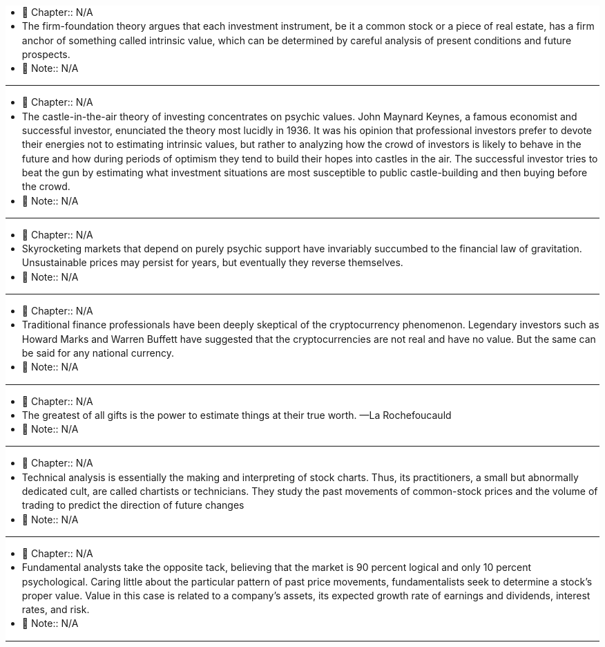 
- 📖 Chapter:: N/A
- The firm-foundation theory argues that each investment instrument, be it a common stock or a piece of real estate, has a firm anchor of something called intrinsic value, which can be determined by careful analysis of present conditions and future prospects.
- 📝 Note:: N/A

---

- 📖 Chapter:: N/A
- The castle-in-the-air theory of investing concentrates on psychic values. John Maynard Keynes, a famous economist and successful investor, enunciated the theory most lucidly in 1936. It was his opinion that professional investors prefer to devote their energies not to estimating intrinsic values, but rather to analyzing how the crowd of investors is likely to behave in the future and how during periods of optimism they tend to build their hopes into castles in the air. The successful investor tries to beat the gun by estimating what investment situations are most susceptible to public castle-building and then buying before the crowd.
- 📝 Note:: N/A

---

- 📖 Chapter:: N/A
- Skyrocketing markets that depend on purely psychic support have invariably succumbed to the financial law of gravitation. Unsustainable prices may persist for years, but eventually they reverse themselves.
- 📝 Note:: N/A

---

- 📖 Chapter:: N/A
- Traditional finance professionals have been deeply skeptical of the cryptocurrency phenomenon. Legendary investors such as Howard Marks and Warren Buffett have suggested that the cryptocurrencies are not real and have no value. But the same can be said for any national currency.
- 📝 Note:: N/A

---

- 📖 Chapter:: N/A
- The greatest of all gifts is the power to estimate things at their true worth.
  —La Rochefoucauld
- 📝 Note:: N/A

---

- 📖 Chapter:: N/A
- Technical analysis is essentially the making and interpreting of stock charts. Thus, its practitioners, a small but abnormally dedicated cult, are called chartists or technicians. They study the past movements of common-stock prices and the volume of trading to predict the direction of future changes
- 📝 Note:: N/A

---

- 📖 Chapter:: N/A
- Fundamental analysts take the opposite tack, believing that the market is 90 percent logical and only 10 percent psychological. Caring little about the particular pattern of past price movements, fundamentalists seek to determine a stock’s proper value. Value in this case is related to a company’s assets, its expected growth rate of earnings and dividends, interest rates, and risk.
- 📝 Note:: N/A

---